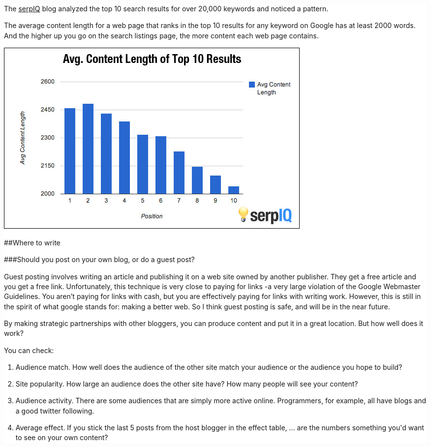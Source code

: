 The [serpIQ](http://blog.serpiq.com/how-important-is-content-length-why-data-driven-seo-trumps-guru-opinions/) blog analyzed the top 10 search results for over 20,000 keywords and noticed a pattern.

The average content length for a web page that ranks in the top 10 results for any keyword on Google has at least 2000 words. And the higher up you go on the search listings page, the more content each web page contains.

![picture alt](/images/optimal-post-length.jpg "Optimal post length")   

##Where to write

###Should you post on your own blog, or do a guest post?

Guest posting involves writing an article and publishing it on a web site owned by another publisher. They get a free article and you get a free link. Unfortunately, this technique is very close to paying for links -a very large violation of the Google Webmaster Guidelines. You aren’t paying for links with cash, but you are effectively paying for links with writing work. However, this is still in the spirit of what google stands for: making a better web. So I think guest posting is safe, and will be in the near future.

By making strategic partnerships with other bloggers, you can produce content and put it in a great location. But how well does it work?

You can check: 

1. Audience match. How well does the audience of the other site match your audience or the audience you hope to build?

2. Site popularity. How large an audience does the other site have? How many people will see your content?

3. Audience activity. There are some audiences that are simply more active online. Programmers, for example, all have blogs and a good twitter following.

4. Average effect. If you stick the last 5 posts from the host blogger in the effect table, ... are the numbers something you'd want to see on your own content?
